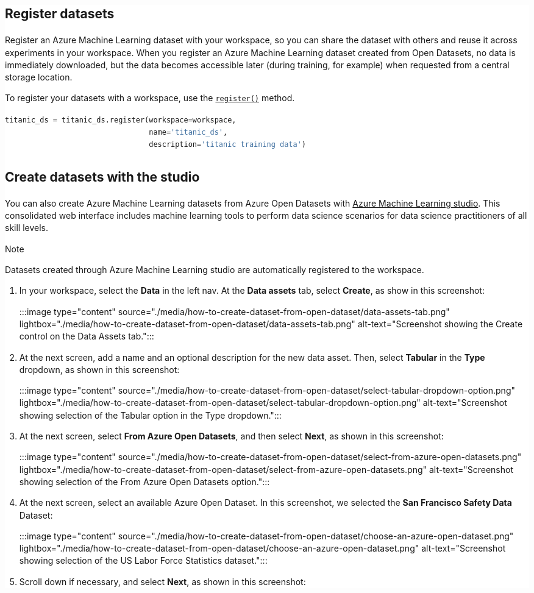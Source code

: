 ## Register datasets

Register an Azure Machine Learning dataset with your workspace, so you can share the dataset with others and reuse it across experiments in your workspace. When you register an Azure Machine Learning dataset created from Open Datasets, no data is immediately downloaded, but the data becomes accessible later (during training, for example) when requested from a central storage location.

To register your datasets with a workspace, use the [`register()`](/python/api/azureml-core/azureml.data.abstract_dataset.abstractdataset#azureml-data-abstract-dataset-abstractdataset-register) method.

```Python
titanic_ds = titanic_ds.register(workspace=workspace,
                                 name='titanic_ds',
                                 description='titanic training data')
```

## Create datasets with the studio

You can also create Azure Machine Learning datasets from Azure Open Datasets with [Azure Machine Learning studio](https://ml.azure.com). This consolidated web interface includes machine learning tools to perform data science scenarios for data science practitioners of all skill levels.

> [!Note]
> Datasets created through Azure Machine Learning studio are automatically registered to the workspace.

1. In your workspace, select the **Data** in the left nav. At the **Data assets** tab, select **Create**, as show in this screenshot:

   :::image type="content" source="./media/how-to-create-dataset-from-open-dataset/data-assets-tab.png" lightbox="./media/how-to-create-dataset-from-open-dataset/data-assets-tab.png" alt-text="Screenshot showing the Create control on the Data Assets tab.":::

1. At the next screen, add a name and an optional description for the new data asset. Then, select **Tabular** in the **Type** dropdown, as shown in this screenshot:

   :::image type="content" source="./media/how-to-create-dataset-from-open-dataset/select-tabular-dropdown-option.png" lightbox="./media/how-to-create-dataset-from-open-dataset/select-tabular-dropdown-option.png" alt-text="Screenshot showing selection of the Tabular option in the Type dropdown.":::

1. At the next screen, select **From Azure Open Datasets**, and then select **Next**, as shown in this screenshot:

   :::image type="content" source="./media/how-to-create-dataset-from-open-dataset/select-from-azure-open-datasets.png" lightbox="./media/how-to-create-dataset-from-open-dataset/select-from-azure-open-datasets.png" alt-text="Screenshot showing selection of the From Azure Open Datasets option.":::

1. At the next screen, select an available Azure Open Dataset. In this screenshot, we selected the **San Francisco Safety Data** Dataset:

   :::image type="content" source="./media/how-to-create-dataset-from-open-dataset/choose-an-azure-open-dataset.png" lightbox="./media/how-to-create-dataset-from-open-dataset/choose-an-azure-open-dataset.png" alt-text="Screenshot showing selection of the US Labor Force Statistics dataset.":::

1. Scroll down if necessary, and select **Next**, as shown in this screenshot:
